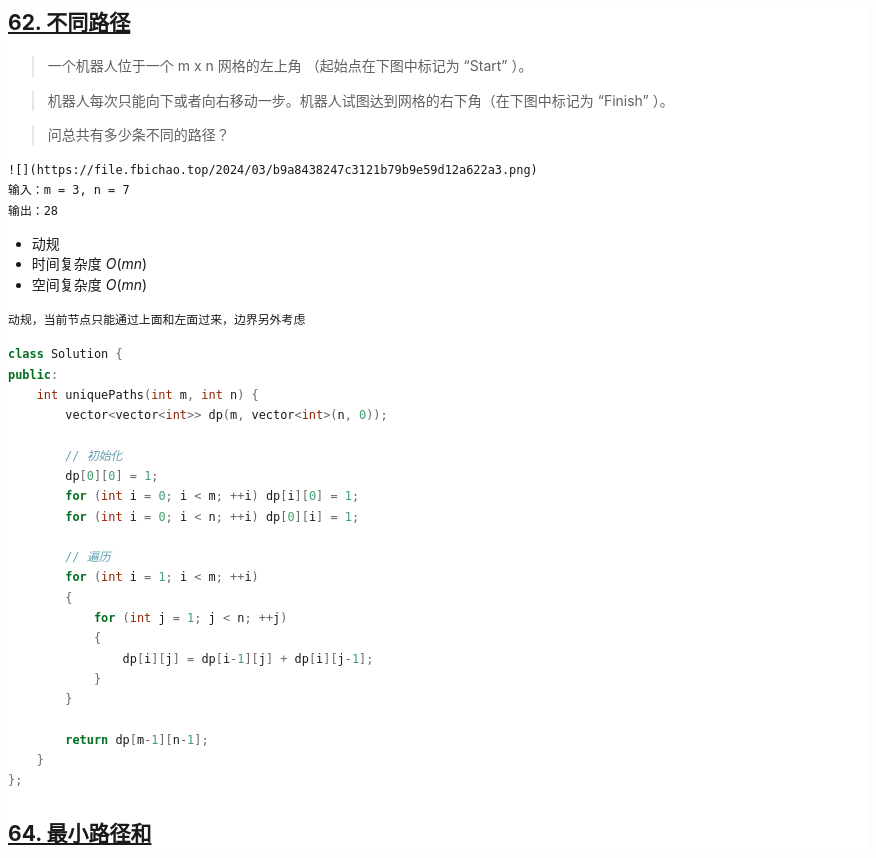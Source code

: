 


## [62. 不同路径](https://leetcode.cn/problems/unique-paths/description/?envType=featured-list&envId=2cktkvj?envType=featured-list&envId=2cktkvj)

> 一个机器人位于一个 m x n 网格的左上角 （起始点在下图中标记为 “Start” ）。

> 机器人每次只能向下或者向右移动一步。机器人试图达到网格的右下角（在下图中标记为 “Finish” ）。

> 问总共有多少条不同的路径？

```
![](https://file.fbichao.top/2024/03/b9a8438247c3121b79b9e59d12a622a3.png)
输入：m = 3, n = 7
输出：28
```

- 动规
- 时间复杂度 $O(mn)$
- 空间复杂度 $O(mn)$

```
动规，当前节点只能通过上面和左面过来，边界另外考虑
```

```C++
class Solution {
public:
    int uniquePaths(int m, int n) {
        vector<vector<int>> dp(m, vector<int>(n, 0));

        // 初始化
        dp[0][0] = 1;
        for (int i = 0; i < m; ++i) dp[i][0] = 1;
        for (int i = 0; i < n; ++i) dp[0][i] = 1;

        // 遍历
        for (int i = 1; i < m; ++i)
        {
            for (int j = 1; j < n; ++j)
            {
                dp[i][j] = dp[i-1][j] + dp[i][j-1];
            }
        }

        return dp[m-1][n-1];
    }
};
```



## [64. 最小路径和](https://leetcode.cn/problems/minimum-path-sum/description/?envType=featured-list&envId=2cktkvj?envType=featured-list&envId=2cktkvj)
